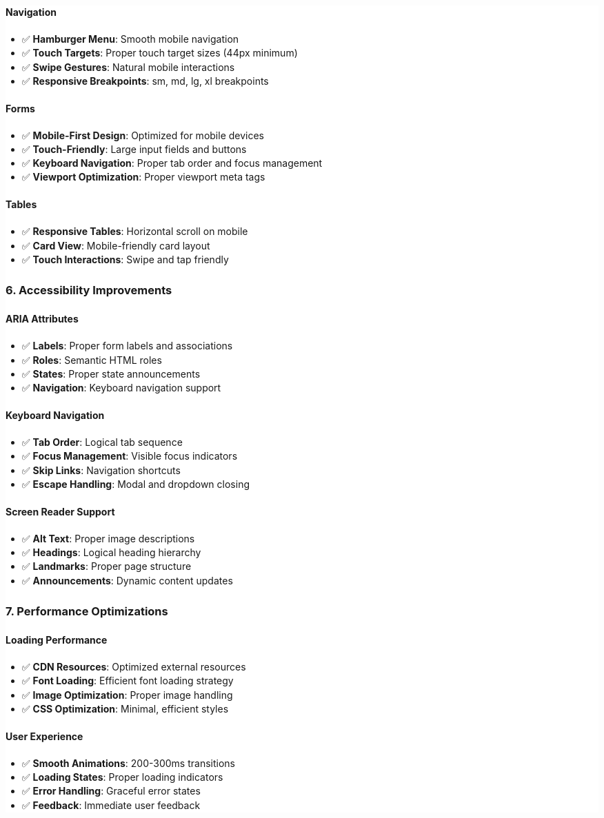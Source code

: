 #### **Navigation**
- ✅ **Hamburger Menu**: Smooth mobile navigation
- ✅ **Touch Targets**: Proper touch target sizes (44px minimum)
- ✅ **Swipe Gestures**: Natural mobile interactions
- ✅ **Responsive Breakpoints**: sm, md, lg, xl breakpoints

#### **Forms**
- ✅ **Mobile-First Design**: Optimized for mobile devices
- ✅ **Touch-Friendly**: Large input fields and buttons
- ✅ **Keyboard Navigation**: Proper tab order and focus management
- ✅ **Viewport Optimization**: Proper viewport meta tags

#### **Tables**
- ✅ **Responsive Tables**: Horizontal scroll on mobile
- ✅ **Card View**: Mobile-friendly card layout
- ✅ **Touch Interactions**: Swipe and tap friendly

### **6. Accessibility Improvements**

#### **ARIA Attributes**
- ✅ **Labels**: Proper form labels and associations
- ✅ **Roles**: Semantic HTML roles
- ✅ **States**: Proper state announcements
- ✅ **Navigation**: Keyboard navigation support

#### **Keyboard Navigation**
- ✅ **Tab Order**: Logical tab sequence
- ✅ **Focus Management**: Visible focus indicators
- ✅ **Skip Links**: Navigation shortcuts
- ✅ **Escape Handling**: Modal and dropdown closing

#### **Screen Reader Support**
- ✅ **Alt Text**: Proper image descriptions
- ✅ **Headings**: Logical heading hierarchy
- ✅ **Landmarks**: Proper page structure
- ✅ **Announcements**: Dynamic content updates

### **7. Performance Optimizations**

#### **Loading Performance**
- ✅ **CDN Resources**: Optimized external resources
- ✅ **Font Loading**: Efficient font loading strategy
- ✅ **Image Optimization**: Proper image handling
- ✅ **CSS Optimization**: Minimal, efficient styles

#### **User Experience**
- ✅ **Smooth Animations**: 200-300ms transitions
- ✅ **Loading States**: Proper loading indicators
- ✅ **Error Handling**: Graceful error states
- ✅ **Feedback**: Immediate user feedback
